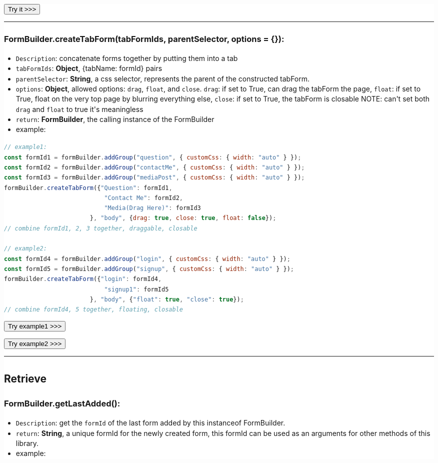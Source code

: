 <button id="addGroup" class="tryItBtn">Try it >>></button>

----


### FormBuilder.createTabForm(tabFormIds, parentSelector, options = {}):
* `Description`: concatenate forms together by putting them into a tab
* `tabFormIds`: **Object**, {tabName: formId} pairs
* `parentSelector`: **String**, a css selector, represents the parent of the constructed tabForm.
* `options`: **Object**, allowed options: `drag`, `float`, and `close`. `drag`:  if set to True, can drag the tabForm  the page, `float`:  if set to True, float on the very top  page by blurring everything else, `close`:  if set to True, the tabForm is closable NOTE: can't set both `drag` and `float` to true it's meaningless
* `return`: **FormBuilder**, the calling instance of the FormBuilder
* example:

```javascript
// example1:
const formId1 = formBuilder.addGroup("question", { customCss: { width: "auto" } });
const formId2 = formBuilder.addGroup("contactMe", { customCss: { width: "auto" } });
const formId3 = formBuilder.addGroup("mediaPost", { customCss: { width: "auto" } });
formBuilder.createTabForm({"Question": formId1, 
                            "Contact Me": formId2, 
                            "Media(Drag Here)": formId3
                        }, "body", {drag: true, close: true, float: false});
// combine formId1, 2, 3 together, draggable, closable

// example2:
const formId4 = formBuilder.addGroup("login", { customCss: { width: "auto" } });
const formId5 = formBuilder.addGroup("signup", { customCss: { width: "auto" } });
formBuilder.createTabForm({"login": formId4, 
                            "signup1": formId5
                        }, "body", {"float": true, "close": true});
// combine formId4, 5 together, floating, closable
```

<button id="createTabForm1" class="tryItBtn">Try example1 >>></button>


<button id="createTabForm2" class="tryItBtn">Try example2 >>></button>


----


## Retrieve


### FormBuilder.getLastAdded():
* `Description`: get the `formId` of the last form added by this instanceof FormBuilder.
* `return`: **String**, a unique formId for the newly created form, this formId can be used as an arguments for other methods of this library.
* example:
